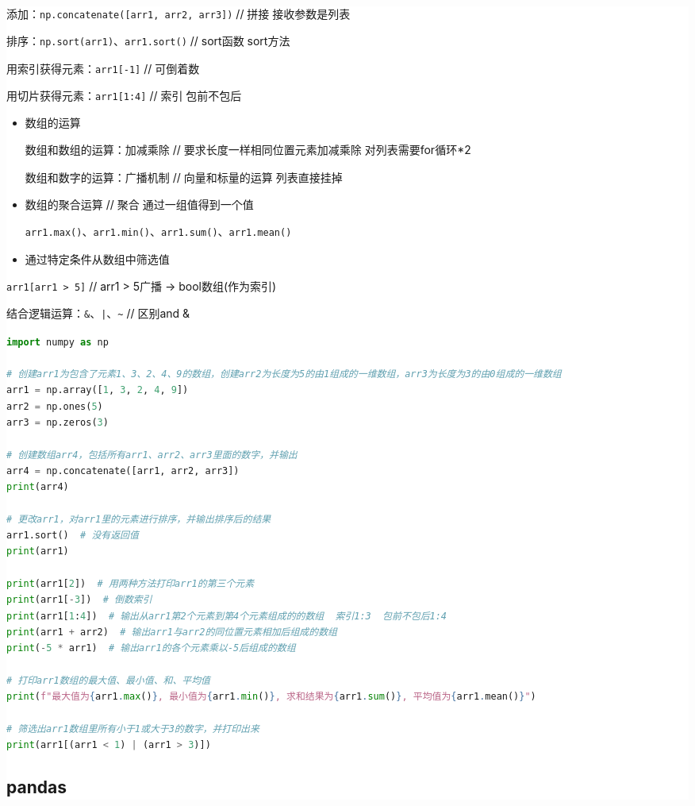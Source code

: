   添加：`np.concatenate([arr1, arr2, arr3])`        // 拼接 接收参数是列表 

  排序：`np.sort(arr1)`、`arr1.sort()`               // sort函数 sort方法

  用索引获得元素：`arr1[-1]`                     // 可倒着数

  用切片获得元素：`arr1[1:4]`                    // 索引 包前不包后

- 数组的运算

  数组和数组的运算：加减乘除                 // 要求长度一样相同位置元素加减乘除 对列表需要for循环*2

  数组和数字的运算：广播机制                 // 向量和标量的运算 列表直接挂掉

- 数组的聚合运算                              // 聚合 通过一组值得到一个值

  `arr1.max()`、`arr1.min()`、`arr1.sum()`、`arr1.mean()`

-  通过特定条件从数组中筛选值

  `arr1[arr1 > 5]`                                 // arr1 > 5广播 → bool数组(作为索引)

  结合逻辑运算：`&`、`|`、`~`                      // 区别and &
  
  ```python
  import numpy as np
  
  # 创建arr1为包含了元素1、3、2、4、9的数组，创建arr2为长度为5的由1组成的一维数组，arr3为长度为3的由0组成的一维数组
  arr1 = np.array([1, 3, 2, 4, 9])
  arr2 = np.ones(5)
  arr3 = np.zeros(3)
  
  # 创建数组arr4，包括所有arr1、arr2、arr3里面的数字，并输出
  arr4 = np.concatenate([arr1, arr2, arr3])
  print(arr4)
  
  # 更改arr1，对arr1里的元素进行排序，并输出排序后的结果
  arr1.sort()  # 没有返回值
  print(arr1)
  
  print(arr1[2])  # 用两种方法打印arr1的第三个元素
  print(arr1[-3])  # 倒数索引
  print(arr1[1:4])  # 输出从arr1第2个元素到第4个元素组成的的数组  索引1:3  包前不包后1:4
  print(arr1 + arr2)  # 输出arr1与arr2的同位置元素相加后组成的数组
  print(-5 * arr1)  # 输出arr1的各个元素乘以-5后组成的数组
  
  # 打印arr1数组的最大值、最小值、和、平均值
  print(f"最大值为{arr1.max()}, 最小值为{arr1.min()}, 求和结果为{arr1.sum()}, 平均值为{arr1.mean()}")
  
  # 筛选出arr1数组里所有小于1或大于3的数字，并打印出来
  print(arr1[(arr1 < 1) | (arr1 > 3)])
  
  ```
  
  



## pandas
